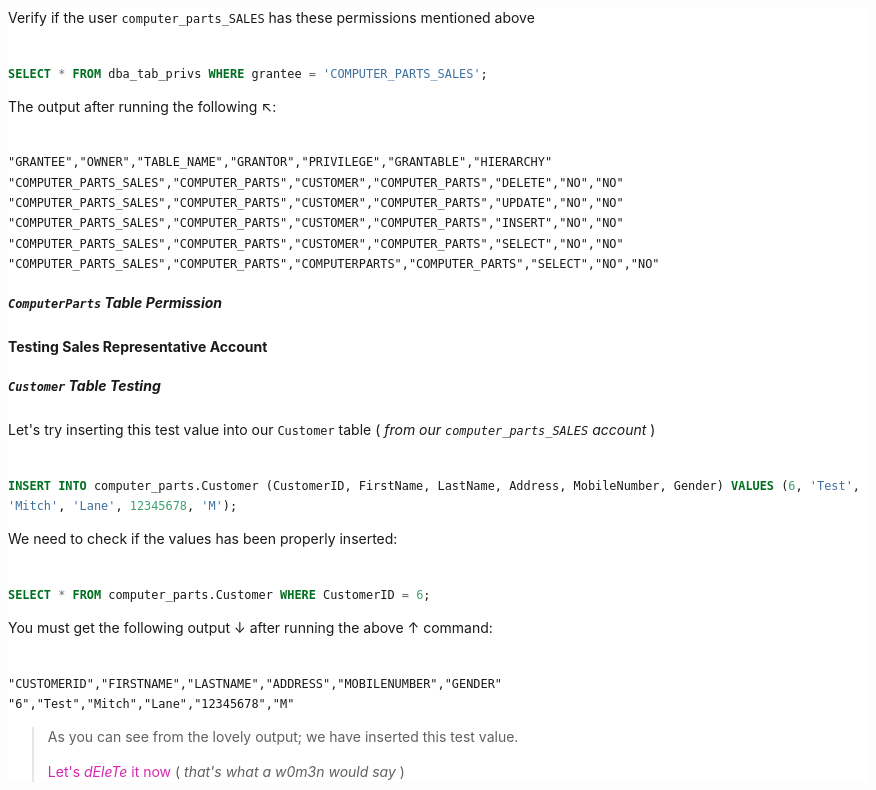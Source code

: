 Verify if the user `computer_parts_SALES` has these permissions mentioned above

```SQL

SELECT * FROM dba_tab_privs WHERE grantee = 'COMPUTER_PARTS_SALES';

```

The output after running the following $\nwarrow$:

```console

"GRANTEE","OWNER","TABLE_NAME","GRANTOR","PRIVILEGE","GRANTABLE","HIERARCHY"
"COMPUTER_PARTS_SALES","COMPUTER_PARTS","CUSTOMER","COMPUTER_PARTS","DELETE","NO","NO"
"COMPUTER_PARTS_SALES","COMPUTER_PARTS","CUSTOMER","COMPUTER_PARTS","UPDATE","NO","NO"
"COMPUTER_PARTS_SALES","COMPUTER_PARTS","CUSTOMER","COMPUTER_PARTS","INSERT","NO","NO"
"COMPUTER_PARTS_SALES","COMPUTER_PARTS","CUSTOMER","COMPUTER_PARTS","SELECT","NO","NO"
"COMPUTER_PARTS_SALES","COMPUTER_PARTS","COMPUTERPARTS","COMPUTER_PARTS","SELECT","NO","NO"

```

##### `ComputerParts` Table Permission

#### Testing Sales Representative Account

##### `Customer` Table Testing

Let's try inserting this test value into our `Customer` table ( *from our `computer_parts_SALES` account* )

```SQL

INSERT INTO computer_parts.Customer (CustomerID, FirstName, LastName, Address, MobileNumber, Gender) VALUES (6, 'Test', 'Mitch', 'Lane', 12345678, 'M');

```

We need to check if the values has been properly inserted:

```SQL

SELECT * FROM computer_parts.Customer WHERE CustomerID = 6;

```

You must get the following output $\downarrow$ after running the above $\uparrow$ command:

```console

"CUSTOMERID","FIRSTNAME","LASTNAME","ADDRESS","MOBILENUMBER","GENDER"
"6","Test","Mitch","Lane","12345678","M"

```

>As you can see from the lovely output; we have inserted this test value.
>
><span style="color: #d827ad;">Let's <em>dEleTe</em> it now</span> ( *that's what a w0m3n would say* )
